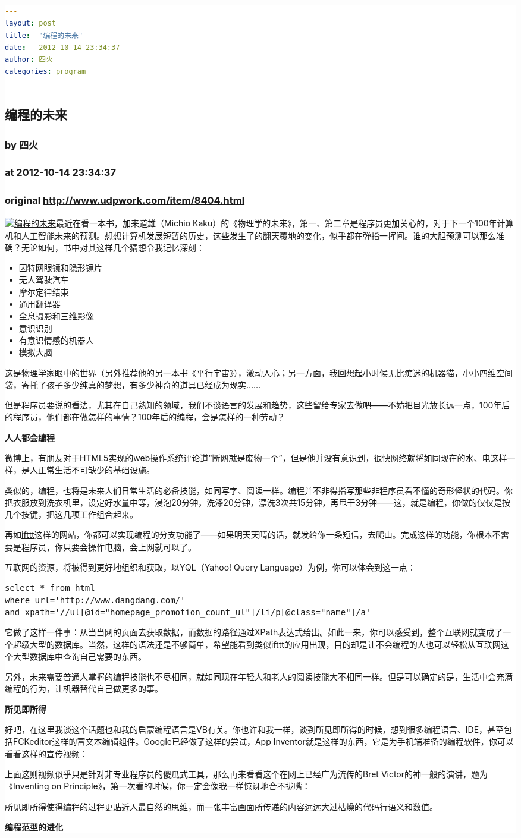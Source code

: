 ```yaml
---
layout: post
title:  "编程的未来"
date:   2012-10-14 23:34:37
author: 四火
categories: program
---
```


## 编程的未来
### by 四火
### at 2012-10-14 23:34:37
### original <http://www.udpwork.com/item/8404.html>

<p><a href="http://www.raychase.net/wp-content/uploads/2012/10/13.jpg"><img src="http://www.raychase.net/wp-content/uploads/2012/10/1_thumb3.jpg" alt="编程的未来"></a>最近在看一本书，加来道雄（Michio Kaku）的《物理学的未来》，第一、第二章是程序员更加关心的，对于下一个100年计算机和人工智能未来的预测。想想计算机发展短暂的历史，这些发生了的翻天覆地的变化，似乎都在弹指一挥间。谁的大胆预测可以那么准确？无论如何，书中对其这样几个猜想令我记忆深刻：</p>
<ul><li>因特网眼镜和隐形镜片</li>
<li>无人驾驶汽车</li>
<li>摩尔定律结束</li>
<li>通用翻译器</li>
<li>全息摄影和三维影像</li>
<li>意识识别</li>
<li>有意识情感的机器人</li>
<li>模拟大脑</li>
</ul>
<p>这是物理学家眼中的世界（另外推荐他的另一本书《平行宇宙》），激动人心；另一方面，我回想起小时候无比痴迷的机器猫，小小四维空间袋，寄托了孩子多少纯真的梦想，有多少神奇的道具已经成为现实……</p>
<p>但是程序员要说的看法，尤其在自己熟知的领域，我们不谈语言的发展和趋势，这些留给专家去做吧——不妨把目光放长远一点，100年后的程序员，他们都在做怎样的事情？100年后的编程，会是怎样的一种劳动？</p>
<p><strong>人人都会编程</strong>
</p>
<p><a href="http://weibo.com/2484701382/yE5L9Cp8o">微博</a>上，有朋友对于HTML5实现的web操作系统评论道“断网就是废物一个”，但是他并没有意识到，很快网络就将如同现在的水、电这样一样，是人正常生活不可缺少的基础设施。</p>
<p>类似的，编程，也将是未来人们日常生活的必备技能，如同写字、阅读一样。编程并不非得指写那些非程序员看不懂的奇形怪状的代码。你把衣服放到洗衣机里，设定好水量中等，浸泡20分钟，洗涤20分钟，漂洗3次共15分钟，再甩干3分钟——这，就是编程，你做的仅仅是按几个按键，把这几项工作组合起来。</p>
<p>再如<a href="https://ifttt.com/">ifttt</a>这样的网站，你都可以实现编程的分支功能了——如果明天天晴的话，就发给你一条短信，去爬山。完成这样的功能，你根本不需要是程序员，你只要会操作电脑，会上网就可以了。</p>
<p>互联网的资源，将被得到更好地组织和获取，以YQL（Yahoo! Query Language）为例，你可以体会到这一点：</p>
<pre>select * from html
where url=&#39;http://www.dangdang.com/&#39;
and xpath=&#39;//ul[@id=&quot;homepage_promotion_count_ul&quot;]/li/p[@class=&quot;name&quot;]/a&#39;</pre><p>它做了这样一件事：从当当网的页面去获取数据，而数据的路径通过XPath表达式给出。如此一来，你可以感受到，整个互联网就变成了一个超级大型的数据库。当然，这样的语法还是不够简单，希望能看到类似ifttt的应用出现，目的却是让不会编程的人也可以轻松从互联网这个大型数据库中查询自己需要的东西。</p>
<p>另外，未来需要普通人掌握的编程技能也不尽相同，就如同现在年轻人和老人的阅读技能大不相同一样。但是可以确定的是，生活中会充满编程的行为，让机器替代自己做更多的事。</p>
<p><strong>所见即所得</strong>
</p>
<p>好吧，在这里我谈这个话题也和我的启蒙编程语言是VB有关。你也许和我一样，谈到所见即所得的时候，想到很多编程语言、IDE，甚至包括FCKeditor这样的富文本编辑组件。Google已经做了这样的尝试，App Inventor就是这样的东西，它是为手机端准备的编程软件，你可以看看这样的宣传视频：</p>
<p><iframe src="http://reader.googleusercontent.com/reader/embediframe?src=http://player.youku.com/player.php/sid/XMTg5MjAwOTQ4/v.swf&amp;width=480&amp;height=400" width="480" height="400"></iframe>
</p>
<p>上面这则视频似乎只是针对非专业程序员的傻瓜式工具，那么再来看看这个在网上已经广为流传的Bret Victor的神一般的演讲，题为《Inventing on Principle》，第一次看的时候，你一定会像我一样惊讶地合不拢嘴：</p>
<p><iframe src="http://reader.googleusercontent.com/reader/embediframe?src=http://player.youku.com/player.php/sid/XMzUyOTIyNzg0/v.swf&amp;width=480&amp;height=400" width="480" height="400"></iframe>
</p>
<p>所见即所得使得编程的过程更贴近人最自然的思维，而一张丰富画面所传递的内容远远大过枯燥的代码行语义和数值。</p>
<p><strong>编程范型的进化</strong>
</p>